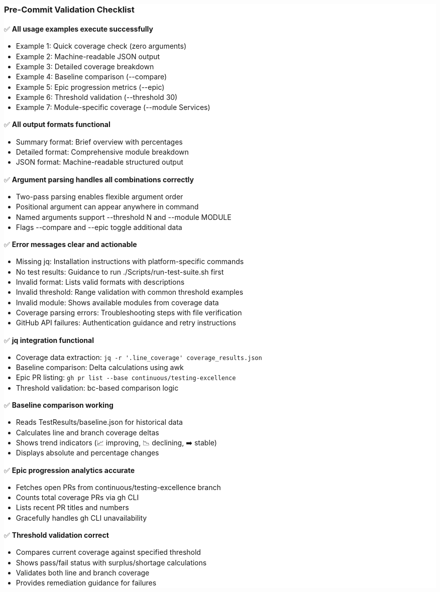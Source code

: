 ### Pre-Commit Validation Checklist

✅ **All usage examples execute successfully**
- Example 1: Quick coverage check (zero arguments)
- Example 2: Machine-readable JSON output
- Example 3: Detailed coverage breakdown
- Example 4: Baseline comparison (--compare)
- Example 5: Epic progression metrics (--epic)
- Example 6: Threshold validation (--threshold 30)
- Example 7: Module-specific coverage (--module Services)

✅ **All output formats functional**
- Summary format: Brief overview with percentages
- Detailed format: Comprehensive module breakdown
- JSON format: Machine-readable structured output

✅ **Argument parsing handles all combinations correctly**
- Two-pass parsing enables flexible argument order
- Positional argument can appear anywhere in command
- Named arguments support --threshold N and --module MODULE
- Flags --compare and --epic toggle additional data

✅ **Error messages clear and actionable**
- Missing jq: Installation instructions with platform-specific commands
- No test results: Guidance to run ./Scripts/run-test-suite.sh first
- Invalid format: Lists valid formats with descriptions
- Invalid threshold: Range validation with common threshold examples
- Invalid module: Shows available modules from coverage data
- Coverage parsing errors: Troubleshooting steps with file verification
- GitHub API failures: Authentication guidance and retry instructions

✅ **jq integration functional**
- Coverage data extraction: `jq -r '.line_coverage' coverage_results.json`
- Baseline comparison: Delta calculations using awk
- Epic PR listing: `gh pr list --base continuous/testing-excellence`
- Threshold validation: bc-based comparison logic

✅ **Baseline comparison working**
- Reads TestResults/baseline.json for historical data
- Calculates line and branch coverage deltas
- Shows trend indicators (📈 improving, 📉 declining, ➡️ stable)
- Displays absolute and percentage changes

✅ **Epic progression analytics accurate**
- Fetches open PRs from continuous/testing-excellence branch
- Counts total coverage PRs via gh CLI
- Lists recent PR titles and numbers
- Gracefully handles gh CLI unavailability

✅ **Threshold validation correct**
- Compares current coverage against specified threshold
- Shows pass/fail status with surplus/shortage calculations
- Validates both line and branch coverage
- Provides remediation guidance for failures
